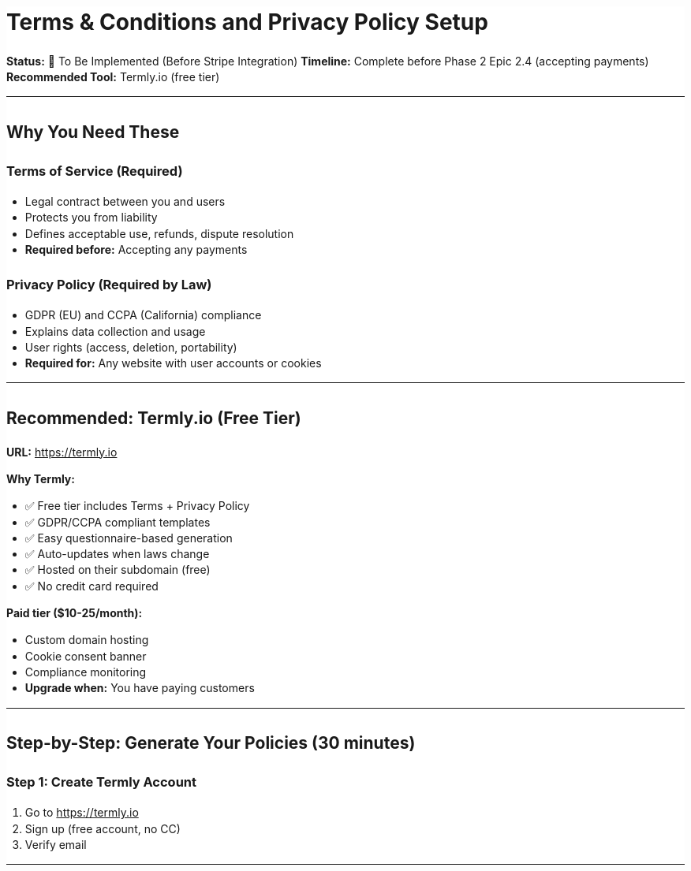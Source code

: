 # Terms & Conditions and Privacy Policy Setup

**Status:** 🚧 To Be Implemented (Before Stripe Integration)
**Timeline:** Complete before Phase 2 Epic 2.4 (accepting payments)
**Recommended Tool:** Termly.io (free tier)

---

## Why You Need These

### Terms of Service (Required)
- Legal contract between you and users
- Protects you from liability
- Defines acceptable use, refunds, dispute resolution
- **Required before:** Accepting any payments

### Privacy Policy (Required by Law)
- GDPR (EU) and CCPA (California) compliance
- Explains data collection and usage
- User rights (access, deletion, portability)
- **Required for:** Any website with user accounts or cookies

---

## Recommended: Termly.io (Free Tier)

**URL:** https://termly.io

**Why Termly:**
- ✅ Free tier includes Terms + Privacy Policy
- ✅ GDPR/CCPA compliant templates
- ✅ Easy questionnaire-based generation
- ✅ Auto-updates when laws change
- ✅ Hosted on their subdomain (free)
- ✅ No credit card required

**Paid tier ($10-25/month):**
- Custom domain hosting
- Cookie consent banner
- Compliance monitoring
- **Upgrade when:** You have paying customers

---

## Step-by-Step: Generate Your Policies (30 minutes)

### Step 1: Create Termly Account

1. Go to https://termly.io
2. Sign up (free account, no CC)
3. Verify email

---